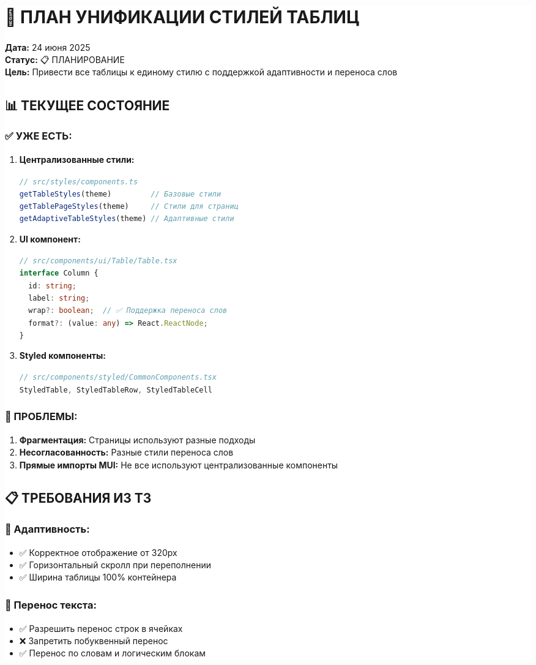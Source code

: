 # 🎯 ПЛАН УНИФИКАЦИИ СТИЛЕЙ ТАБЛИЦ

**Дата:** 24 июня 2025  
**Статус:** 📋 ПЛАНИРОВАНИЕ  
**Цель:** Привести все таблицы к единому стилю с поддержкой адаптивности и переноса слов

## 📊 ТЕКУЩЕЕ СОСТОЯНИЕ

### ✅ УЖЕ ЕСТЬ:

1. **Централизованные стили:**
   ```typescript
   // src/styles/components.ts
   getTableStyles(theme)         // Базовые стили
   getTablePageStyles(theme)     // Стили для страниц
   getAdaptiveTableStyles(theme) // Адаптивные стили
   ```

2. **UI компонент:**
   ```typescript
   // src/components/ui/Table/Table.tsx
   interface Column {
     id: string;
     label: string;
     wrap?: boolean;  // ✅ Поддержка переноса слов
     format?: (value: any) => React.ReactNode;
   }
   ```

3. **Styled компоненты:**
   ```typescript
   // src/components/styled/CommonComponents.tsx
   StyledTable, StyledTableRow, StyledTableCell
   ```

### 🚨 ПРОБЛЕМЫ:

1. **Фрагментация:** Страницы используют разные подходы
2. **Несогласованность:** Разные стили переноса слов
3. **Прямые импорты MUI:** Не все используют централизованные компоненты

## 📋 ТРЕБОВАНИЯ ИЗ ТЗ

### 🎯 Адаптивность:
- ✅ Корректное отображение от 320px
- ✅ Горизонтальный скролл при переполнении  
- ✅ Ширина таблицы 100% контейнера

### 📝 Перенос текста:
- ✅ Разрешить перенос строк в ячейках
- ❌ Запретить побуквенный перенос
- ✅ Перенос по словам и логическим блокам
